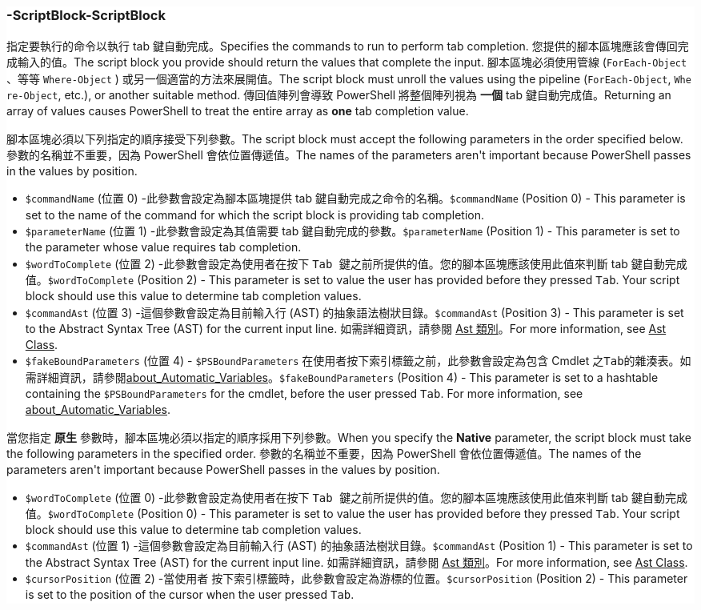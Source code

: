 ### <span data-ttu-id="df486-152">-ScriptBlock</span><span class="sxs-lookup"><span data-stu-id="df486-152">-ScriptBlock</span></span>

<span data-ttu-id="df486-153">指定要執行的命令以執行 tab 鍵自動完成。</span><span class="sxs-lookup"><span data-stu-id="df486-153">Specifies the commands to run to perform tab completion.</span></span> <span data-ttu-id="df486-154">您提供的腳本區塊應該會傳回完成輸入的值。</span><span class="sxs-lookup"><span data-stu-id="df486-154">The script block you provide should return the values that complete the input.</span></span> <span data-ttu-id="df486-155">腳本區塊必須使用管線 (`ForEach-Object` 、等等 `Where-Object` ) 或另一個適當的方法來展開值。</span><span class="sxs-lookup"><span data-stu-id="df486-155">The script block must unroll the values using the pipeline (`ForEach-Object`, `Where-Object`, etc.), or another suitable method.</span></span> <span data-ttu-id="df486-156">傳回值陣列會導致 PowerShell 將整個陣列視為 **一個** tab 鍵自動完成值。</span><span class="sxs-lookup"><span data-stu-id="df486-156">Returning an array of values causes PowerShell to treat the entire array as **one** tab completion value.</span></span>

<span data-ttu-id="df486-157">腳本區塊必須以下列指定的順序接受下列參數。</span><span class="sxs-lookup"><span data-stu-id="df486-157">The script block must accept the following parameters in the order specified below.</span></span> <span data-ttu-id="df486-158">參數的名稱並不重要，因為 PowerShell 會依位置傳遞值。</span><span class="sxs-lookup"><span data-stu-id="df486-158">The names of the parameters aren't important because PowerShell passes in the values by position.</span></span>

- <span data-ttu-id="df486-159">`$commandName` (位置 0) -此參數會設定為腳本區塊提供 tab 鍵自動完成之命令的名稱。</span><span class="sxs-lookup"><span data-stu-id="df486-159">`$commandName` (Position 0) - This parameter is set to the name of the command for which the script block is providing tab completion.</span></span>
- <span data-ttu-id="df486-160">`$parameterName` (位置 1) -此參數會設定為其值需要 tab 鍵自動完成的參數。</span><span class="sxs-lookup"><span data-stu-id="df486-160">`$parameterName` (Position 1) - This parameter is set to the parameter whose value requires tab completion.</span></span>
- <span data-ttu-id="df486-161">`$wordToComplete` (位置 2) -此參數會設定為使用者在按下 <kbd>Tab 鍵</kbd>之前所提供的值。您的腳本區塊應該使用此值來判斷 tab 鍵自動完成值。</span><span class="sxs-lookup"><span data-stu-id="df486-161">`$wordToComplete` (Position 2) - This parameter is set to value the user has provided before they pressed <kbd>Tab</kbd>. Your script block should use this value to determine tab completion values.</span></span>
- <span data-ttu-id="df486-162">`$commandAst` (位置 3) -這個參數會設定為目前輸入行 (AST) 的抽象語法樹狀目錄。</span><span class="sxs-lookup"><span data-stu-id="df486-162">`$commandAst` (Position 3) - This parameter is set to the Abstract Syntax Tree (AST) for the current input line.</span></span> <span data-ttu-id="df486-163">如需詳細資訊，請參閱 [Ast 類別](/dotnet/api/system.management.automation.language.ast)。</span><span class="sxs-lookup"><span data-stu-id="df486-163">For more information, see [Ast Class](/dotnet/api/system.management.automation.language.ast).</span></span>
- <span data-ttu-id="df486-164">`$fakeBoundParameters` (位置 4) - `$PSBoundParameters` 在使用者按下索引標籤之前，此參數會設定為包含 Cmdlet 之<kbd>Tab</kbd>的雜湊表。如需詳細資訊，請參閱[about_Automatic_Variables](./About/about_Automatic_Variables.md)。</span><span class="sxs-lookup"><span data-stu-id="df486-164">`$fakeBoundParameters` (Position 4) - This parameter is set to a hashtable containing the `$PSBoundParameters` for the cmdlet, before the user pressed <kbd>Tab</kbd>. For more information, see [about_Automatic_Variables](./About/about_Automatic_Variables.md).</span></span>

<span data-ttu-id="df486-165">當您指定 **原生** 參數時，腳本區塊必須以指定的順序採用下列參數。</span><span class="sxs-lookup"><span data-stu-id="df486-165">When you specify the **Native** parameter, the script block must take the following parameters in the specified order.</span></span> <span data-ttu-id="df486-166">參數的名稱並不重要，因為 PowerShell 會依位置傳遞值。</span><span class="sxs-lookup"><span data-stu-id="df486-166">The names of the parameters aren't important because PowerShell passes in the values by position.</span></span>

- <span data-ttu-id="df486-167">`$wordToComplete` (位置 0) -此參數會設定為使用者在按下 <kbd>Tab 鍵</kbd>之前所提供的值。您的腳本區塊應該使用此值來判斷 tab 鍵自動完成值。</span><span class="sxs-lookup"><span data-stu-id="df486-167">`$wordToComplete` (Position 0) - This parameter is set to value the user has provided before they pressed <kbd>Tab</kbd>. Your script block should use this value to determine tab completion values.</span></span>
- <span data-ttu-id="df486-168">`$commandAst` (位置 1) -這個參數會設定為目前輸入行 (AST) 的抽象語法樹狀目錄。</span><span class="sxs-lookup"><span data-stu-id="df486-168">`$commandAst` (Position 1) - This parameter is set to the Abstract Syntax Tree (AST) for the current input line.</span></span> <span data-ttu-id="df486-169">如需詳細資訊，請參閱 [Ast 類別](/dotnet/api/system.management.automation.language.ast)。</span><span class="sxs-lookup"><span data-stu-id="df486-169">For more information, see [Ast Class](/dotnet/api/system.management.automation.language.ast).</span></span>
- <span data-ttu-id="df486-170">`$cursorPosition` (位置 2) -當使用者 <kbd>按下索引</kbd>標籤時，此參數會設定為游標的位置。</span><span class="sxs-lookup"><span data-stu-id="df486-170">`$cursorPosition` (Position 2) - This parameter is set to the position of the cursor when the user pressed <kbd>Tab</kbd>.</span></span>
